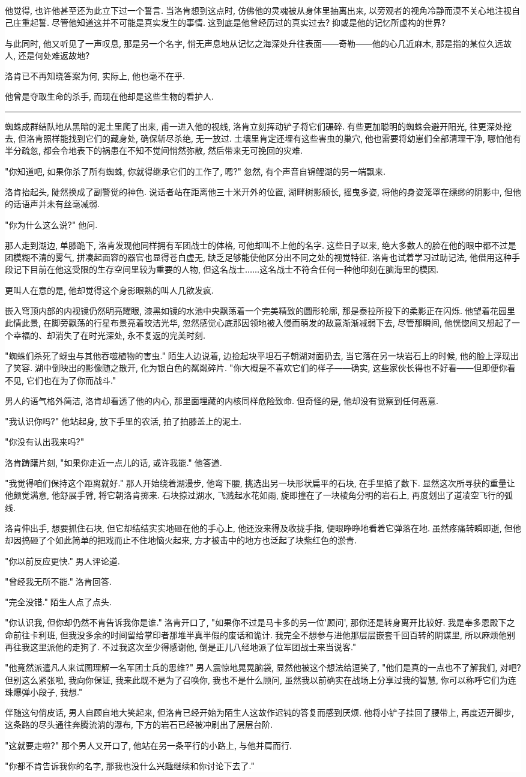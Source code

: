 他觉得, 也许他甚至还为此立下过一个誓言. 当洛肯想到这点时, 仿佛他的灵魂被从身体里抽离出来, 以旁观者的视角冷静而漠不关心地注视自己庄重起誓. 尽管他知道这并不可能是真实发生的事情. 这到底是他曾经历过的真实过去? 抑或是他的记忆所虚构的世界?

与此同时, 他又听见了一声叹息, 那是另一个名字, 悄无声息地从记忆之海深处升往表面——奇勒——他的心几近麻木, 那是指的某位久远故人, 还是何处难返故地?

洛肯已不再知晓答案为何, 实际上, 他也毫不在乎.

他曾是夺取生命的杀手, 而现在他却是这些生物的看护人.

--------

蜘蛛成群结队地从黑暗的泥土里爬了出来, 甫一进入他的视线, 洛肯立刻挥动铲子将它们碾碎. 有些更加聪明的蜘蛛会避开阳光, 往更深处挖去, 但洛肯照样能找到它们的藏身处, 确保斩尽杀绝, 无一放过. 土壤里肯定还埋有这些害虫的巢穴, 他也需要将幼崽们全部清理干净, 哪怕他有半分疏忽, 都会令地表下的祸患在不知不觉间悄然弥散, 然后带来无可挽回的灾难.

"你知道吧, 如果你杀了所有蜘蛛, 你就得继承它们的工作了, 嗯?" 忽然, 有个声音自锦鲤湖的另一端飘来.

洛肯抬起头, 陡然换成了副警觉的神色. 说话者站在距离他三十米开外的位置, 湖畔树影颀长, 摇曳多姿, 将他的身姿笼罩在缥缈的阴影中, 但他的话语声并未有丝毫减弱.

"你为什么这么说?" 他问.

那人走到湖边, 单膝跪下, 洛肯发现他同样拥有军团战士的体格, 可他却叫不上他的名字. 这些日子以来, 绝大多数人的脸在他的眼中都不过是团模糊不清的雾气, 拼凑起面容的器官也显得苍白虚无, 缺乏足够能使他区分出不同之处的视觉特征. 洛肯也试着学习过助记法, 他借用这种手段记下目前在他这受限的生存空间里较为重要的人物, 但这名战士……这名战士不符合任何一种他印刻在脑海里的模因.

更叫人在意的是, 他却觉得这个身影眼熟的叫人几欲发疯.

嵌入穹顶内部的内视镜仍然明亮耀眼, 漆黑如镜的水池中央飘荡着一个完美精致的圆形轮廓, 那是泰拉所投下的柔影正在闪烁. 他望着花园里此情此景, 在脚旁飘荡的行星布景亮着皎洁光华, 忽然感觉心底那因领地被入侵而萌发的敌意渐渐减弱下去, 尽管那瞬间, 他恍惚间又想起了一个幸福的、却消失了在时光深处, 永不复返的完美时刻.

"蜘蛛们杀死了蚜虫与其他吞噬植物的害虫." 陌生人边说着, 边捡起块平坦石子朝湖对面扔去, 当它落在另一块岩石上的时候, 他的脸上浮现出了笑容. 湖中倒映出的影像随之散开, 化为银白色的粼粼碎片. "你大概是不喜欢它们的样子——确实, 这些家伙长得也不好看——但即便你看不见, 它们也在为了你而战斗."

男人的语气格外简洁, 洛肯却看透了他的内心, 那里面埋藏的内核同样危险致命. 但奇怪的是, 他却没有觉察到任何恶意.

"我认识你吗?" 他站起身, 放下手里的农活, 拍了拍膝盖上的泥土.

"你没有认出我来吗?"

洛肯踌躇片刻, "如果你走近一点儿的话, 或许我能." 他答道.

"我觉得咱们保持这个距离就好." 那人开始绕着湖漫步, 他弯下腰, 挑选出另一块形状扁平的石块, 在手里掂了数下. 显然这次所寻获的重量让他颇觉满意, 他舒展手臂, 将它朝洛肯掷来. 石块掠过湖水, 飞溅起水花如雨, 旋即撞在了一块棱角分明的岩石上, 再度划出了道凌空飞行的弧线.

洛肯伸出手, 想要抓住石块, 但它却结结实实地砸在他的手心上, 他还没来得及收拢手指, 便眼睁睁地看着它弹落在地. 虽然疼痛转瞬即逝, 但他却因搞砸了个如此简单的把戏而止不住地恼火起来, 方才被击中的地方也泛起了块紫红色的淤青.

"你以前反应更快." 男人评论道.

"曾经我无所不能." 洛肯回答.

"完全没错." 陌生人点了点头.

"你认识我, 但你却仍然不肯告诉我你是谁." 洛肯开口了, "如果你不过是马卡多的另一位'顾问', 那你还是转身离开比较好. 我是奉多恩殿下之命前往卡利班, 但我没多余的时间留给掌印者那堆半真半假的废话和诡计. 我完全不想参与进他那层层嵌套千回百转的阴谋里, 所以麻烦他别再往我这里派他的走狗了. 不过我这次至少得感谢他, 倒是正儿八经地派了位军团战士来当说客."

"他竟然派遣凡人来试图理解一名军团士兵的思维?" 男人震惊地晃晃脑袋, 显然他被这个想法给逗笑了, "他们是真的一点也不了解我们, 对吧? 但别这么紧张啦, 我向你保证, 我来此既不是为了召唤你, 我也不是什么顾问, 虽然我以前确实在战场上分享过我的智慧, 你可以称呼它们为连珠爆弹小段子, 我想."

伴随这句俏皮话, 男人自顾自地大笑起来, 但洛肯已经开始为陌生人这故作迟钝的答复而感到厌烦. 他将小铲子挂回了腰带上, 再度迈开脚步, 这条路的尽头通往奔腾流淌的瀑布, 下方的岩石已经被冲刷出了层层台阶.

"这就要走啦?" 那个男人又开口了, 他站在另一条平行的小路上, 与他并肩而行.

"你都不肯告诉我你的名字, 那我也没什么兴趣继续和你讨论下去了."
